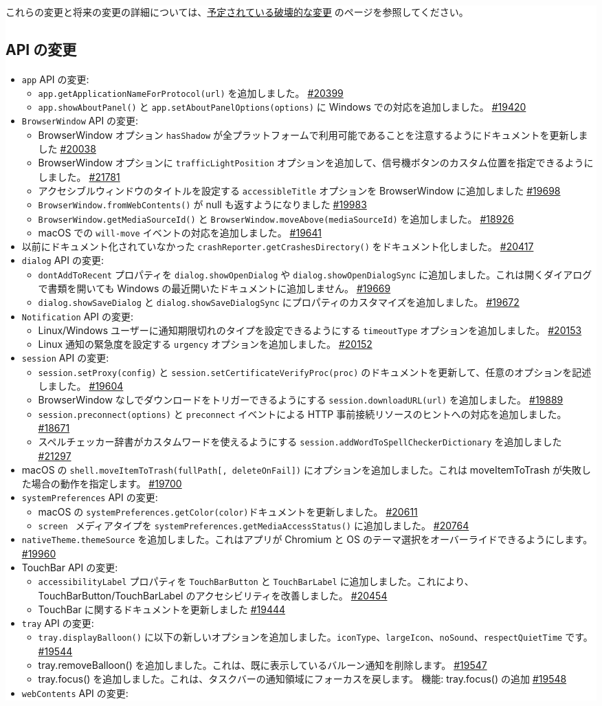 これらの変更と将来の変更の詳細については、[予定されている破壊的な変更](https://github.com/electron/electron/electron/blob/master/docs/breaking-changes.md) のページを参照してください。

## API の変更
* `app` API の変更:
    * `app.getApplicationNameForProtocol(url)` を追加しました。 [#20399](https://github.com/electron/electron/pull/20399)
    * `app.showAboutPanel()` と `app.setAboutPanelOptions(options)` に Windows での対応を追加しました。 [#19420](https://github.com/electron/electron/pull/19420)
* `BrowserWindow` API の変更:
    * BrowserWindow オプション `hasShadow` が全プラットフォームで利用可能であることを注意するようにドキュメントを更新しました [#20038](https://github.com/electron/electron/pull/20038)
    * BrowserWindow オプションに `trafficLightPosition` オプションを追加して、信号機ボタンのカスタム位置を指定できるようにしました。 [#21781](https://github.com/electron/electron/pull/21781)
    * アクセシブルウィンドウのタイトルを設定する `accessibleTitle` オプションを BrowserWindow に追加しました [#19698](https://github.com/electron/electron/pull/19698)
    * `BrowserWindow.fromWebContents()` が null も返すようになりました [#19983](https://github.com/electron/electron/pull/19983)
    * `BrowserWindow.getMediaSourceId()` と `BrowserWindow.moveAbove(mediaSourceId)` を追加しました。 [#18926](https://github.com/electron/electron/pull/18926)
    * macOS での `will-move` イベントの対応を追加しました。 [#19641](https://github.com/electron/electron/pull/19641)
* 以前にドキュメント化されていなかった `crashReporter.getCrashesDirectory()` をドキュメント化しました。 [#20417](https://github.com/electron/electron/pull/20417)
* `dialog` API の変更:
    * `dontAddToRecent` プロパティを `dialog.showOpenDialog` や `dialog.showOpenDialogSync` に追加しました。これは開くダイアログで書類を開いても Windows の最近開いたドキュメントに追加しません。 [#19669](https://github.com/electron/electron/pull/19669)
    * `dialog.showSaveDialog` と `dialog.showSaveDialogSync` にプロパティのカスタマイズを追加しました。 [#19672](https://github.com/electron/electron/pull/19672)
* `Notification` API の変更:
    * Linux/Windows ユーザーに通知期限切れのタイプを設定できるようにする `timeoutType` オプションを追加しました。 [#20153](https://github.com/electron/electron/pull/20153)
    * Linux 通知の緊急度を設定する `urgency` オプションを追加しました。 [#20152](https://github.com/electron/electron/pull/20152)
* `session` API の変更:
    * `session.setProxy(config)` と `session.setCertificateVerifyProc(proc)` のドキュメントを更新して、任意のオプションを記述しました。 [#19604](https://github.com/electron/electron/pull/19604)
    * BrowserWindow なしでダウンロードをトリガーできるようにする `session.downloadURL(url)` を追加しました。 [#19889](https://github.com/electron/electron/pull/19889)
    * `session.preconnect(options)` と `preconnect` イベントによる HTTP 事前接続リソースのヒントへの対応を追加しました。 [#18671](http://github.com/electron/electron/pull/18671)
    * スペルチェッカー辞書がカスタムワードを使えるようにする `session.addWordToSpellCheckerDictionary` を追加しました [#21297](http://github.com/electron/electron/pull/21297)
* macOS の `shell.moveItemToTrash(fullPath[, deleteOnFail])` にオプションを追加しました。これは moveItemToTrash が失敗した場合の動作を指定します。 [#19700](https://github.com/electron/electron/pull/19700)
* `systemPreferences` API の変更:
    * macOS の `systemPreferences.getColor(color)`ドキュメントを更新しました。 [#20611](https://github.com/electron/electron/pull/20611)
    * `screen ` メディアタイプを `systemPreferences.getMediaAccessStatus()` に追加しました。 [#20764](https://github.com/electron/electron/pull/20764)
* `nativeTheme.themeSource` を追加しました。これはアプリが Chromium と OS のテーマ選択をオーバーライドできるようにします。 [#19960](https://github.com/electron/electron/pull/19960)
* TouchBar API の変更:
    * `accessibilityLabel` プロパティを `TouchBarButton` と `TouchBarLabel` に追加しました。これにより、TouchBarButton/TouchBarLabel のアクセシビリティを改善しました。 [#20454](https://github.com/electron/electron/pull/20454)
    * TouchBar に関するドキュメントを更新しました [#19444](https://github.com/electron/electron/pull/19444)
* `tray` API の変更:
    * `tray.displayBalloon()` に以下の新しいオプションを追加しました。`iconType`、`largeIcon`、`noSound`、`respectQuietTime` です。 [#19544](https://github.com/electron/electron/pull/19544)
    * tray.removeBalloon() を追加しました。これは、既に表示しているバルーン通知を削除します。 [#19547](https://github.com/electron/electron/pull/19547)
    * tray.focus() を追加しました。これは、タスクバーの通知領域にフォーカスを戻します。 機能: tray.focus() の追加 [#19548](https://github.com/electron/electron/pull/19548)
* `webContents` API の変更: